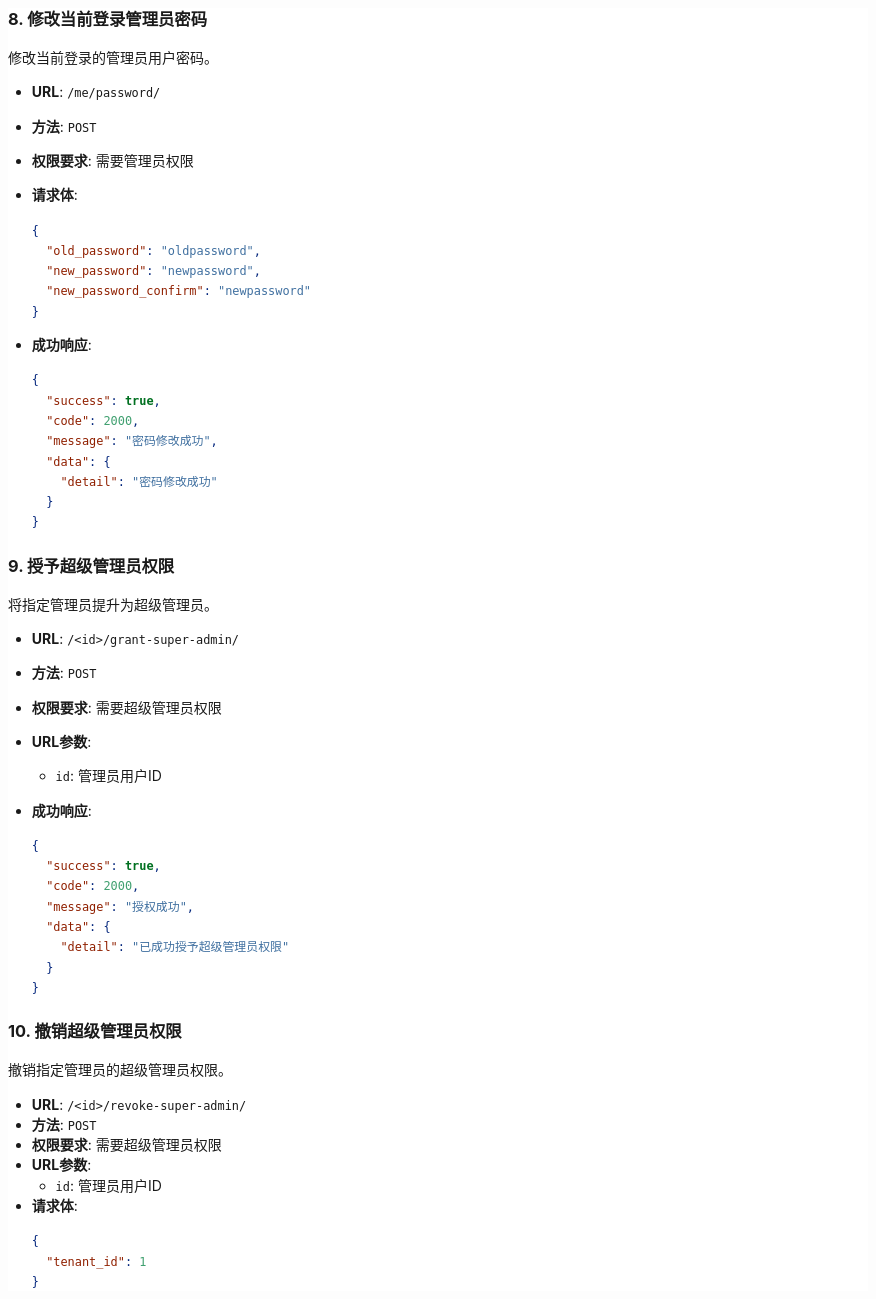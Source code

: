 ### 8. 修改当前登录管理员密码

修改当前登录的管理员用户密码。

- **URL**: `/me/password/`
- **方法**: `POST`
- **权限要求**: 需要管理员权限
- **请求体**:
  ```json
  {
    "old_password": "oldpassword",
    "new_password": "newpassword",
    "new_password_confirm": "newpassword"
  }
  ```

- **成功响应**:
  ```json
  {
    "success": true,
    "code": 2000,
    "message": "密码修改成功",
    "data": {
      "detail": "密码修改成功"
    }
  }
  ```

### 9. 授予超级管理员权限

将指定管理员提升为超级管理员。

- **URL**: `/<id>/grant-super-admin/`
- **方法**: `POST`
- **权限要求**: 需要超级管理员权限
- **URL参数**:
  - `id`: 管理员用户ID

- **成功响应**:
  ```json
  {
    "success": true,
    "code": 2000,
    "message": "授权成功",
    "data": {
      "detail": "已成功授予超级管理员权限"
    }
  }
  ```

### 10. 撤销超级管理员权限

撤销指定管理员的超级管理员权限。

- **URL**: `/<id>/revoke-super-admin/`
- **方法**: `POST`
- **权限要求**: 需要超级管理员权限
- **URL参数**:
  - `id`: 管理员用户ID
- **请求体**:
  ```json
  {
    "tenant_id": 1
  }
  ```
